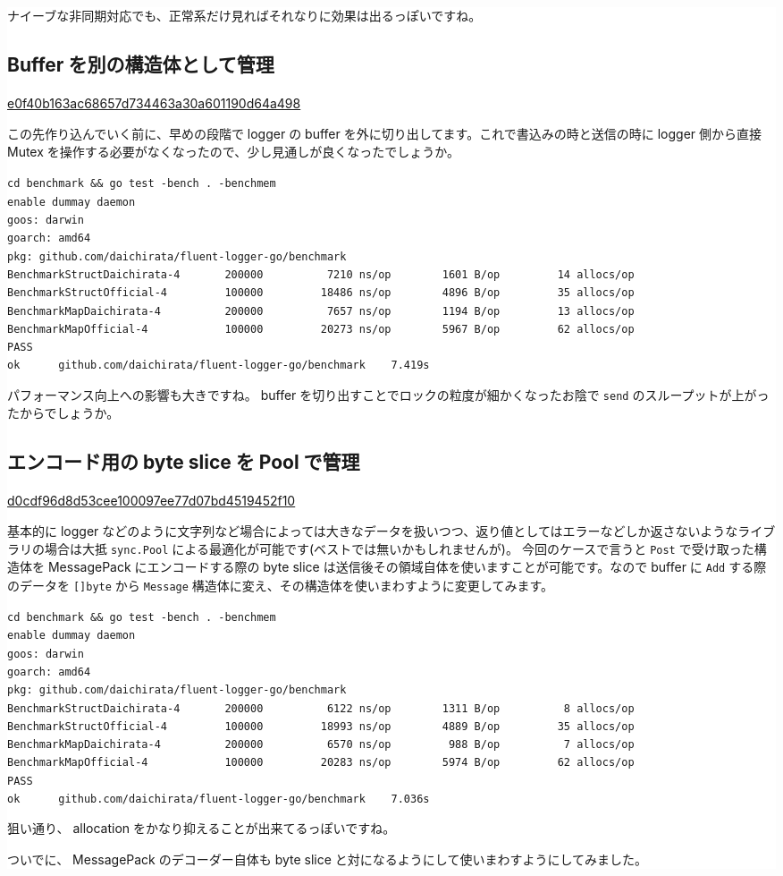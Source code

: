 ナイーブな非同期対応でも、正常系だけ見ればそれなりに効果は出るっぽいですね。

## Buffer を別の構造体として管理

[e0f40b163ac68657d734463a30a601190d64a498](https://github.com/daichirata/fluent-logger-go/commit/e0f40b163ac68657d734463a30a601190d64a498)

この先作り込んでいく前に、早めの段階で logger の buffer を外に切り出してます。これで書込みの時と送信の時に logger 側から直接 Mutex を操作する必要がなくなったので、少し見通しが良くなったでしょうか。

```
cd benchmark && go test -bench . -benchmem
enable dummay daemon
goos: darwin
goarch: amd64
pkg: github.com/daichirata/fluent-logger-go/benchmark
BenchmarkStructDaichirata-4   	  200000	      7210 ns/op	    1601 B/op	      14 allocs/op
BenchmarkStructOfficial-4     	  100000	     18486 ns/op	    4896 B/op	      35 allocs/op
BenchmarkMapDaichirata-4      	  200000	      7657 ns/op	    1194 B/op	      13 allocs/op
BenchmarkMapOfficial-4        	  100000	     20273 ns/op	    5967 B/op	      62 allocs/op
PASS
ok  	github.com/daichirata/fluent-logger-go/benchmark	7.419s

```

パフォーマンス向上への影響も大きですね。 buffer を切り出すことでロックの粒度が細かくなったお陰で `send` のスループットが上がったからでしょうか。

## エンコード用の byte slice を Pool で管理

[d0cdf96d8d53cee100097ee77d07bd4519452f10](https://github.com/daichirata/fluent-logger-go/commit/d0cdf96d8d53cee100097ee77d07bd4519452f10)

基本的に logger などのように文字列など場合によっては大きなデータを扱いつつ、返り値としてはエラーなどしか返さないようなライブラリの場合は大抵 `sync.Pool` による最適化が可能です(ベストでは無いかもしれませんが)。 今回のケースで言うと `Post` で受け取った構造体を MessagePack にエンコードする際の byte slice は送信後その領域自体を使いますことが可能です。なので buffer に `Add` する際のデータを `[]byte` から `Message` 構造体に変え、その構造体を使いまわすように変更してみます。

```
cd benchmark && go test -bench . -benchmem
enable dummay daemon
goos: darwin
goarch: amd64
pkg: github.com/daichirata/fluent-logger-go/benchmark
BenchmarkStructDaichirata-4   	  200000	      6122 ns/op	    1311 B/op	       8 allocs/op
BenchmarkStructOfficial-4     	  100000	     18993 ns/op	    4889 B/op	      35 allocs/op
BenchmarkMapDaichirata-4      	  200000	      6570 ns/op	     988 B/op	       7 allocs/op
BenchmarkMapOfficial-4        	  100000	     20283 ns/op	    5974 B/op	      62 allocs/op
PASS
ok  	github.com/daichirata/fluent-logger-go/benchmark	7.036s

```

狙い通り、 allocation をかなり抑えることが出来てるっぽいですね。

ついでに、 MessagePack のデコーダー自体も byte slice と対になるようにして使いまわすようにしてみました。
